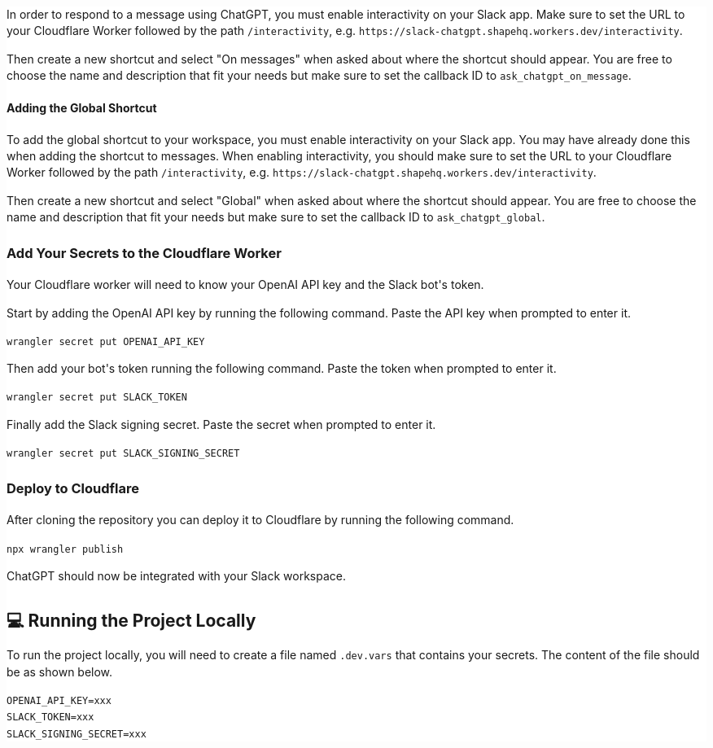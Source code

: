 In order to respond to a message using ChatGPT, you must enable interactivity on your Slack app. Make sure to set the URL to your Cloudflare Worker followed by the path `/interactivity`, e.g. `https://slack-chatgpt.shapehq.workers.dev/interactivity`.

Then create a new shortcut and select "On messages" when asked about where the shortcut should appear. You are free to choose the name and description that fit your needs but make sure to set the callback ID to `ask_chatgpt_on_message`.

#### Adding the Global Shortcut

To add the global shortcut to your workspace, you must enable interactivity on your Slack app. You may have already done this when adding the shortcut to messages. When enabling interactivity, you should make sure to set the URL to your Cloudflare Worker followed by the path `/interactivity`, e.g. `https://slack-chatgpt.shapehq.workers.dev/interactivity`.

Then create a new shortcut and select "Global" when asked about where the shortcut should appear. You are free to choose the name and description that fit your needs but make sure to set the callback ID to `ask_chatgpt_global`.

### Add Your Secrets to the Cloudflare Worker

Your Cloudflare worker will need to know your OpenAI API key and the Slack bot's token.

Start by adding the OpenAI API key by running the following command. Paste the API key when prompted to enter it.

```bash
wrangler secret put OPENAI_API_KEY
```

Then add your bot's token running the following command. Paste the token when prompted to enter it.

```bash
wrangler secret put SLACK_TOKEN
```

Finally add the Slack signing secret. Paste the secret when prompted to enter it.

```bash
wrangler secret put SLACK_SIGNING_SECRET
```

### Deploy to Cloudflare

After cloning the repository you can deploy it to Cloudflare by running the following command.

```bash
npx wrangler publish
```

ChatGPT should now be integrated with your Slack workspace.

## 💻 Running the Project Locally

To run the project locally, you will need to create a file named `.dev.vars` that contains your secrets. The content of the file should be as shown below.

```
OPENAI_API_KEY=xxx
SLACK_TOKEN=xxx
SLACK_SIGNING_SECRET=xxx
```
